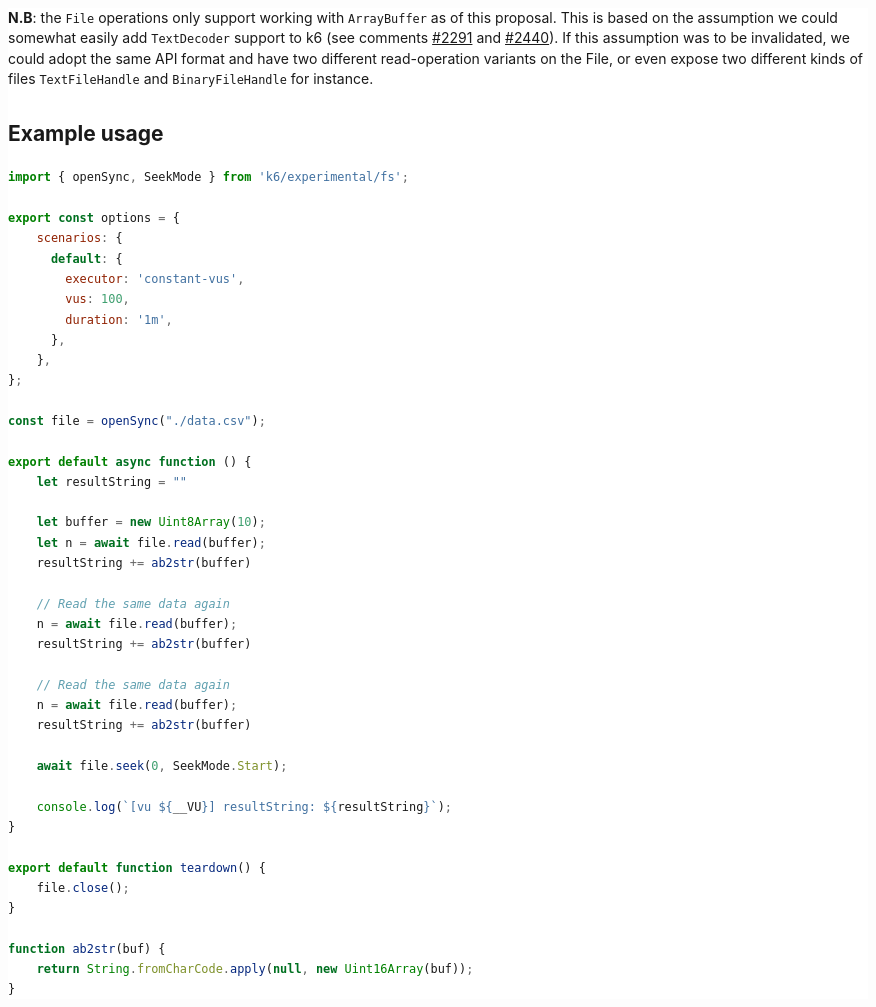 **N.B**: the `File` operations only support working with `ArrayBuffer` as of this proposal. This is based on the assumption we could somewhat easily add `TextDecoder` support to k6 (see comments [#2291](https://github.com/grafana/k6/issues/2291) and [#2440](https://github.com/grafana/k6/issues/2440)). If this assumption was to be invalidated, we could adopt the same API format and have two different read-operation variants on the File, or even expose two different kinds of files `TextFileHandle` and `BinaryFileHandle` for instance.

## Example usage

```javascript
import { openSync, SeekMode } from 'k6/experimental/fs';

export const options = {
    scenarios: {
      default: {
        executor: 'constant-vus',
        vus: 100,
        duration: '1m',
      },
    },
};

const file = openSync("./data.csv");

export default async function () {
    let resultString = ""

    let buffer = new Uint8Array(10);
    let n = await file.read(buffer);
    resultString += ab2str(buffer)

    // Read the same data again
    n = await file.read(buffer);
    resultString += ab2str(buffer)

    // Read the same data again
    n = await file.read(buffer);
    resultString += ab2str(buffer)

    await file.seek(0, SeekMode.Start);

    console.log(`[vu ${__VU}] resultString: ${resultString}`);
}

export default function teardown() {
    file.close();
}

function ab2str(buf) {
    return String.fromCharCode.apply(null, new Uint16Array(buf));
}
```
